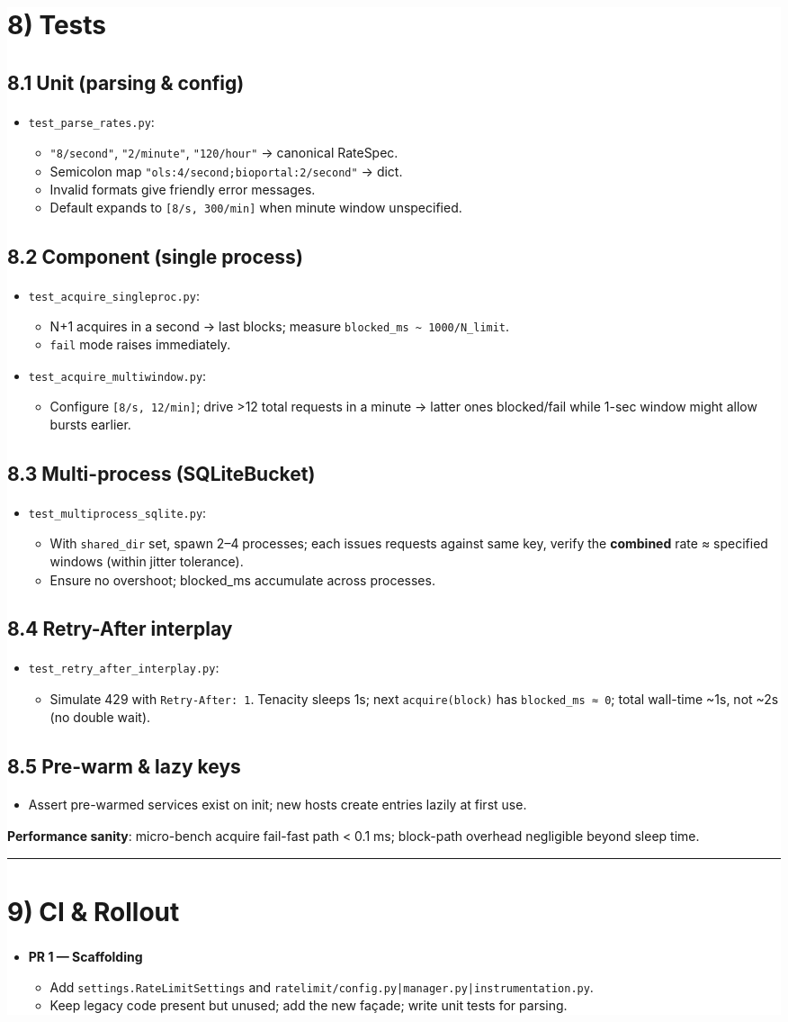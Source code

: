 
# 8) Tests

## 8.1 Unit (parsing & config)

* `test_parse_rates.py`:

  * `"8/second"`, `"2/minute"`, `"120/hour"` → canonical RateSpec.
  * Semicolon map `"ols:4/second;bioportal:2/second"` → dict.
  * Invalid formats give friendly error messages.
  * Default expands to `[8/s, 300/min]` when minute window unspecified.

## 8.2 Component (single process)

* `test_acquire_singleproc.py`:

  * N+1 acquires in a second → last blocks; measure `blocked_ms ~ 1000/N_limit`.
  * `fail` mode raises immediately.
* `test_acquire_multiwindow.py`:

  * Configure `[8/s, 12/min]`; drive >12 total requests in a minute → latter ones blocked/fail while 1-sec window might allow bursts earlier.

## 8.3 Multi-process (SQLiteBucket)

* `test_multiprocess_sqlite.py`:

  * With `shared_dir` set, spawn 2–4 processes; each issues requests against same key, verify the **combined** rate ≈ specified windows (within jitter tolerance).
  * Ensure no overshoot; blocked_ms accumulate across processes.

## 8.4 Retry-After interplay

* `test_retry_after_interplay.py`:

  * Simulate 429 with `Retry-After: 1`. Tenacity sleeps 1s; next `acquire(block)` has `blocked_ms ≈ 0`; total wall-time ~1s, not ~2s (no double wait).

## 8.5 Pre-warm & lazy keys

* Assert pre-warmed services exist on init; new hosts create entries lazily at first use.

**Performance sanity**: micro-bench acquire fail-fast path < 0.1 ms; block-path overhead negligible beyond sleep time.

---

# 9) CI & Rollout

* **PR 1 — Scaffolding**

  * Add `settings.RateLimitSettings` and `ratelimit/config.py|manager.py|instrumentation.py`.
  * Keep legacy code present but unused; add the new façade; write unit tests for parsing.
